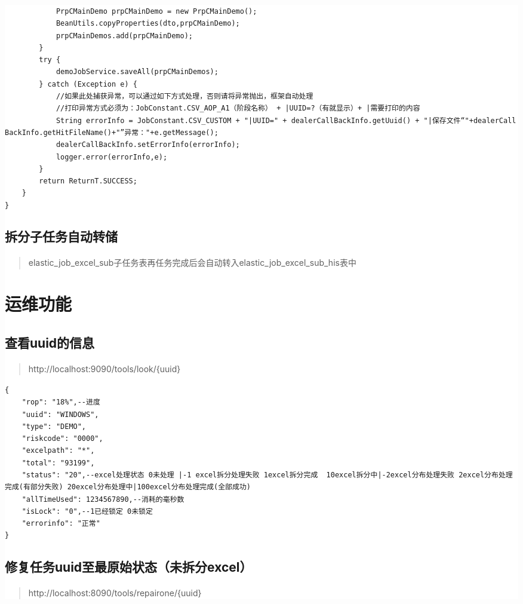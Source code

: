 ```
            PrpCMainDemo prpCMainDemo = new PrpCMainDemo();
            BeanUtils.copyProperties(dto,prpCMainDemo);
            prpCMainDemos.add(prpCMainDemo);
        }
        try {
            demoJobService.saveAll(prpCMainDemos);
        } catch (Exception e) {
            //如果此处捕获异常，可以通过如下方式处理，否则请将异常抛出，框架自动处理
            //打印异常方式必须为：JobConstant.CSV_AOP_A1（阶段名称） + |UUID=?（有就显示）+ |需要打印的内容
            String errorInfo = JobConstant.CSV_CUSTOM + "|UUID=" + dealerCallBackInfo.getUuid() + "|保存文件“"+dealerCallBackInfo.getHitFileName()+"”异常："+e.getMessage();
            dealerCallBackInfo.setErrorInfo(errorInfo);
            logger.error(errorInfo,e);
        }
        return ReturnT.SUCCESS;
    }
}
```


## 拆分子任务自动转储

> elastic_job_excel_sub子任务表再任务完成后会自动转入elastic_job_excel_sub_his表中




# 运维功能

## 查看uuid的信息
> http://localhost:9090/tools/look/{uuid}


```
{
	"rop": "18%",--进度
	"uuid": "WINDOWS",
	"type": "DEMO",
	"riskcode": "0000",
	"excelpath": "*",
	"total": "93199",
	"status": "20",--excel处理状态 0未处理 |-1 excel拆分处理失败 1excel拆分完成  10excel拆分中|-2excel分布处理失败 2excel分布处理完成(有部分失败) 20excel分布处理中|100excel分布处理完成(全部成功)
	"allTimeUsed": 1234567890,--消耗的毫秒数
	"isLock": "0",--1已经锁定 0未锁定
	"errorinfo": "正常"
}
```

## 修复任务uuid至最原始状态（未拆分excel）
> http://localhost:8090/tools/repairone/{uuid}
